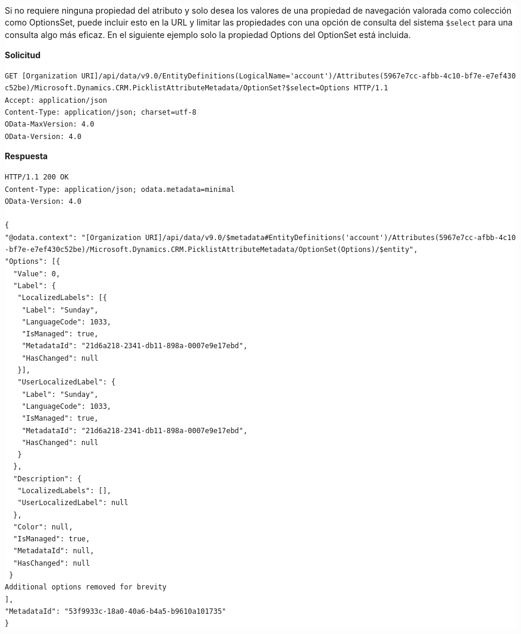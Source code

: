 Si no requiere ninguna propiedad del atributo y solo desea los valores de una propiedad de navegación valorada como colección como OptionsSet, puede incluir esto en la URL y limitar las propiedades con una opción de consulta del sistema `$select` para una consulta algo más eficaz. En el siguiente ejemplo solo la propiedad Options del OptionSet está incluida.  

 **Solicitud**
 ```http
GET [Organization URI]/api/data/v9.0/EntityDefinitions(LogicalName='account')/Attributes(5967e7cc-afbb-4c10-bf7e-e7ef430c52be)/Microsoft.Dynamics.CRM.PicklistAttributeMetadata/OptionSet?$select=Options HTTP/1.1  
Accept: application/json  
Content-Type: application/json; charset=utf-8  
OData-MaxVersion: 4.0  
OData-Version: 4.0  
```

 **Respuesta**
 ```http
HTTP/1.1 200 OK  
Content-Type: application/json; odata.metadata=minimal  
OData-Version: 4.0  

{  
 "@odata.context": "[Organization URI]/api/data/v9.0/$metadata#EntityDefinitions('account')/Attributes(5967e7cc-afbb-4c10-bf7e-e7ef430c52be)/Microsoft.Dynamics.CRM.PicklistAttributeMetadata/OptionSet(Options)/$entity",  
 "Options": [{  
   "Value": 0,  
   "Label": {  
    "LocalizedLabels": [{  
     "Label": "Sunday",  
     "LanguageCode": 1033,  
     "IsManaged": true,  
     "MetadataId": "21d6a218-2341-db11-898a-0007e9e17ebd",  
     "HasChanged": null  
    }],  
    "UserLocalizedLabel": {  
     "Label": "Sunday",  
     "LanguageCode": 1033,  
     "IsManaged": true,  
     "MetadataId": "21d6a218-2341-db11-898a-0007e9e17ebd",  
     "HasChanged": null  
    }  
   },  
   "Description": {  
    "LocalizedLabels": [],  
    "UserLocalizedLabel": null  
   },  
   "Color": null,  
   "IsManaged": true,  
   "MetadataId": null,  
   "HasChanged": null  
  }  
Additional options removed for brevity  
 ],  
 "MetadataId": "53f9933c-18a0-40a6-b4a5-b9610a101735"  
}  
```
